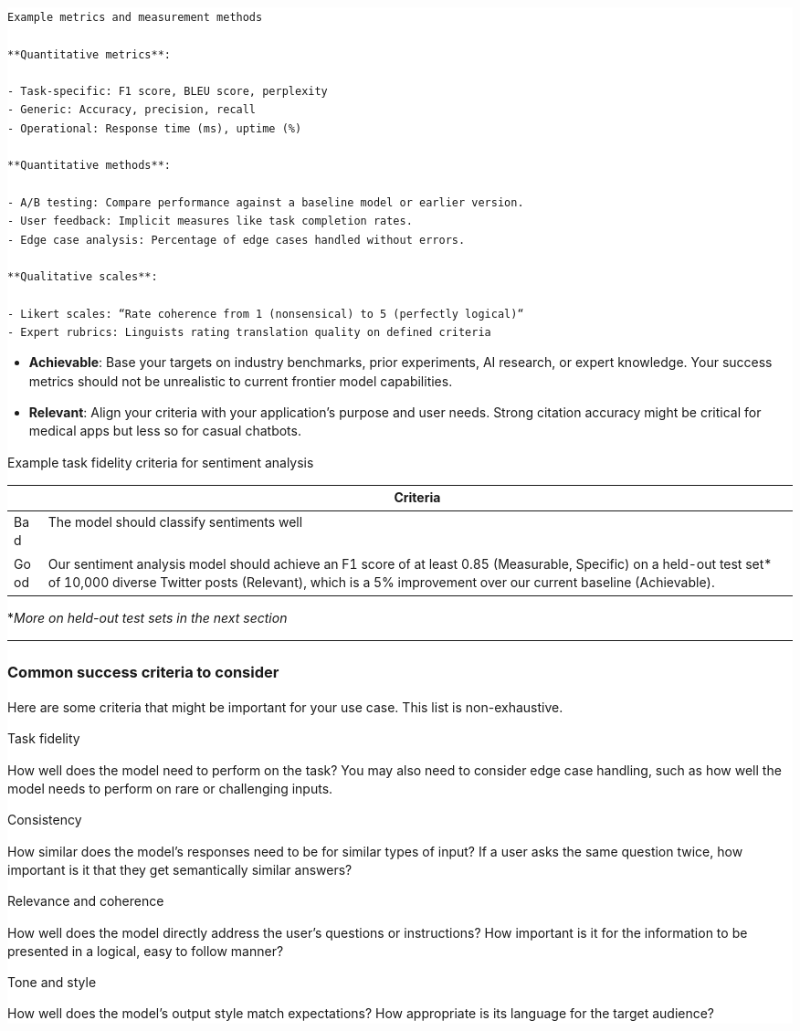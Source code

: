     
    Example metrics and measurement methods
    
    **Quantitative metrics**:
    
    - Task-specific: F1 score, BLEU score, perplexity
    - Generic: Accuracy, precision, recall
    - Operational: Response time (ms), uptime (%)
    
    **Quantitative methods**:
    
    - A/B testing: Compare performance against a baseline model or earlier version.
    - User feedback: Implicit measures like task completion rates.
    - Edge case analysis: Percentage of edge cases handled without errors.
    
    **Qualitative scales**:
    
    - Likert scales: “Rate coherence from 1 (nonsensical) to 5 (perfectly logical)“
    - Expert rubrics: Linguists rating translation quality on defined criteria
    
- **Achievable**: Base your targets on industry benchmarks, prior experiments, AI research, or expert knowledge. Your success metrics should not be unrealistic to current frontier model capabilities.
    
- **Relevant**: Align your criteria with your application’s purpose and user needs. Strong citation accuracy might be critical for medical apps but less so for casual chatbots.
    

Example task fidelity criteria for sentiment analysis

||Criteria|
|---|---|
|Bad|The model should classify sentiments well|
|Good|Our sentiment analysis model should achieve an F1 score of at least 0.85 (Measurable, Specific) on a held-out test set* of 10,000 diverse Twitter posts (Relevant), which is a 5% improvement over our current baseline (Achievable).|

*_More on held-out test sets in the next section_

---

### Common success criteria to consider

Here are some criteria that might be important for your use case. This list is non-exhaustive.

Task fidelity

How well does the model need to perform on the task? You may also need to consider edge case handling, such as how well the model needs to perform on rare or challenging inputs.

Consistency

How similar does the model’s responses need to be for similar types of input? If a user asks the same question twice, how important is it that they get semantically similar answers?

Relevance and coherence

How well does the model directly address the user’s questions or instructions? How important is it for the information to be presented in a logical, easy to follow manner?

Tone and style

How well does the model’s output style match expectations? How appropriate is its language for the target audience?
